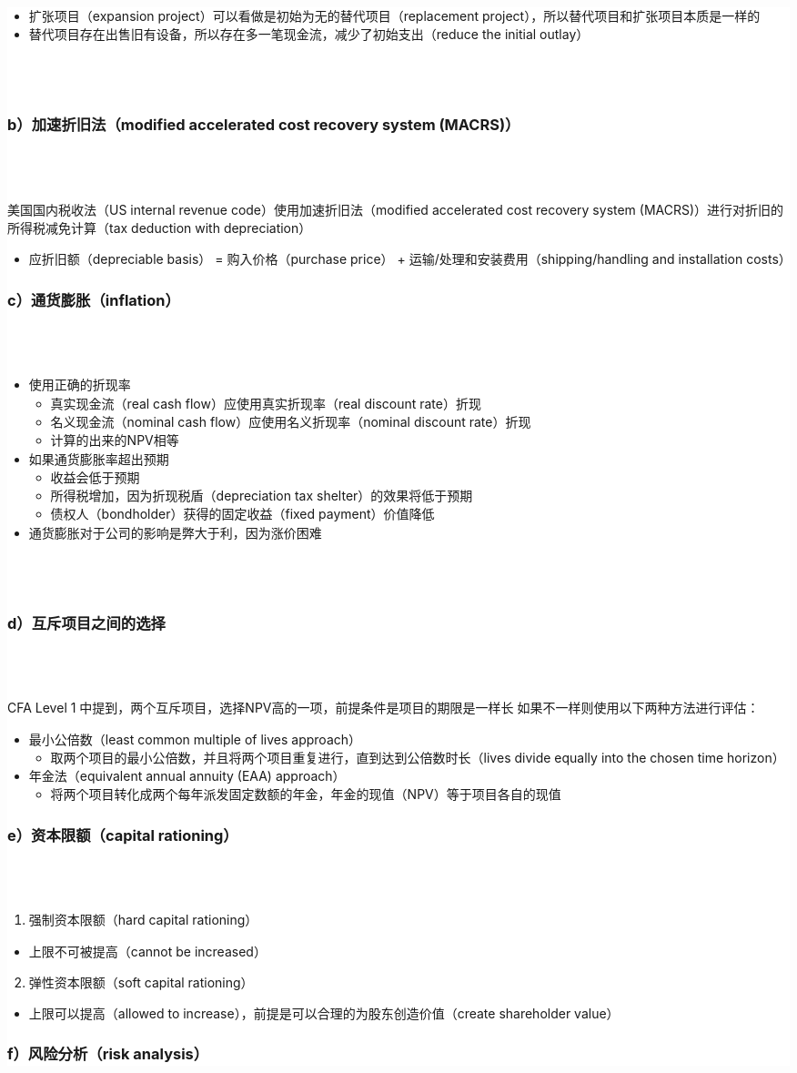 - 扩张项目（expansion project）可以看做是初始为无的替代项目（replacement project），所以替代项目和扩张项目本质是一样的
- 替代项目存在出售旧有设备，所以存在多一笔现金流，减少了初始支出（reduce the initial outlay）

<br><br>

### b）加速折旧法（modified accelerated cost recovery system (MACRS)）

<br><br>

美国国内税收法（US internal revenue code）使用加速折旧法（modified accelerated cost recovery system (MACRS)）进行对折旧的所得税减免计算（tax deduction with depreciation）
- 应折旧额（depreciable basis） = 购入价格（purchase price） + 运输/处理和安装费用（shipping/handling and installation costs）

### c）通货膨胀（inflation）

<br><br>

- 使用正确的折现率
	- 真实现金流（real cash flow）应使用真实折现率（real discount rate）折现
	- 名义现金流（nominal cash flow）应使用名义折现率（nominal discount rate）折现
	- 计算的出来的NPV相等
- 如果通货膨胀率超出预期
	- 收益会低于预期
	- 所得税增加，因为折现税盾（depreciation tax shelter）的效果将低于预期
	- 债权人（bondholder）获得的固定收益（fixed payment）价值降低
- 通货膨胀对于公司的影响是弊大于利，因为涨价困难

<br><br>

### d）互斥项目之间的选择

<br><br>

CFA Level 1 中提到，两个互斥项目，选择NPV高的一项，前提条件是项目的期限是一样长
如果不一样则使用以下两种方法进行评估：

- 最小公倍数（least common multiple of lives approach）
	- 取两个项目的最小公倍数，并且将两个项目重复进行，直到达到公倍数时长（lives divide equally into the chosen time horizon）
- 年金法（equivalent annual annuity (EAA) approach）
	- 将两个项目转化成两个每年派发固定数额的年金，年金的现值（NPV）等于项目各自的现值



### e）资本限额（capital rationing）

<br><br>

1. 强制资本限额（hard capital rationing）
  - 上限不可被提高（cannot be increased）
2. 弹性资本限额（soft capital rationing）
  - 上限可以提高（allowed to increase），前提是可以合理的为股东创造价值（create shareholder value）

### f）风险分析（risk analysis）
